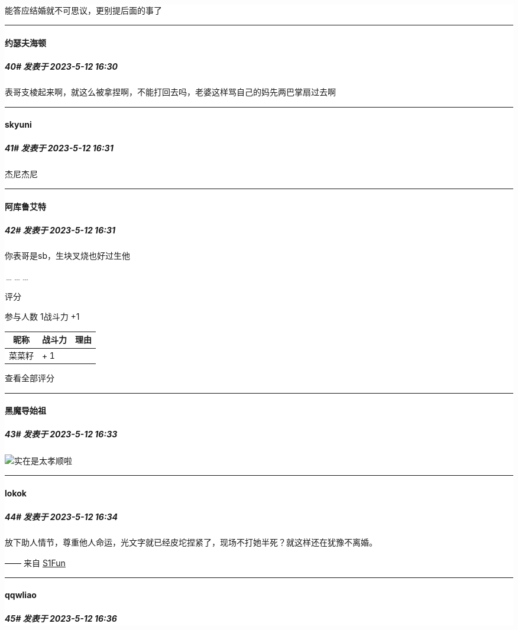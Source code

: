 能答应结婚就不可思议，更别提后面的事了

*****

####  约瑟夫海顿  
##### 40#       发表于 2023-5-12 16:30

表哥支棱起来啊，就这么被拿捏啊，不能打回去吗，老婆这样骂自己的妈先两巴掌扇过去啊

*****

####  skyuni  
##### 41#       发表于 2023-5-12 16:31

杰尼杰尼

*****

####  阿库鲁艾特  
##### 42#       发表于 2023-5-12 16:31

你表哥是sb，生块叉烧也好过生他

﹍﹍﹍

评分

 参与人数 1战斗力 +1

|昵称|战斗力|理由|
|----|---|---|
| 菜菜籽| + 1||

查看全部评分

*****

####  黑魔导始祖  
##### 43#       发表于 2023-5-12 16:33

<img src="https://static.saraba1st.com/image/smiley/face2017/037.png" referrerpolicy="no-referrer">实在是太孝顺啦

*****

####  lokok  
##### 44#       发表于 2023-5-12 16:34

放下助人情节，尊重他人命运，光文字就已经皮坨捏紧了，现场不打她半死？就这样还在犹豫不离婚。

—— 来自 [S1Fun](https://s1fun.koalcat.com)

*****

####  qqwliao  
##### 45#       发表于 2023-5-12 16:36
